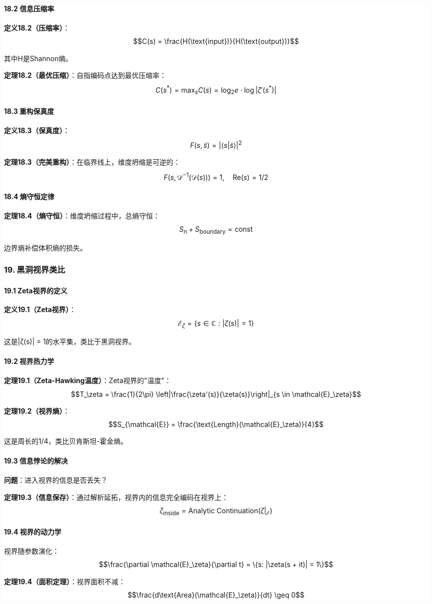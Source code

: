 #### 18.2 信息压缩率

**定义18.2（压缩率）**：
$$C(s) = \frac{H(\text{input})}{H(\text{output})}$$

其中H是Shannon熵。

**定理18.2（最优压缩）**：自指编码点达到最优压缩率：
$$C(s^*) = \max_{s} C(s) = \log_2 e \cdot \log|\zeta'(s^*)|$$

#### 18.3 重构保真度

**定义18.3（保真度）**：
$$F(s, \tilde{s}) = |\langle s | \tilde{s} \rangle|^2$$

**定理18.3（完美重构）**：在临界线上，维度坍缩是可逆的：
$$F(s, \mathcal{D}^{-1}(\mathcal{D}(s))) = 1, \quad \text{Re}(s) = 1/2$$

#### 18.4 熵守恒定律

**定理18.4（熵守恒）**：维度坍缩过程中，总熵守恒：
$$S_n + S_{\text{boundary}} = \text{const}$$

边界熵补偿体积熵的损失。

### 19. 黑洞视界类比

#### 19.1 Zeta视界的定义

**定义19.1（Zeta视界）**：
$$\mathcal{E}_\zeta = \{s \in \mathbb{C}: |\zeta(s)| = 1\}$$

这是|ζ(s)| = 1的水平集，类比于黑洞视界。

#### 19.2 视界热力学

**定理19.1（Zeta-Hawking温度）**：Zeta视界的"温度"：
$$T_\zeta = \frac{1}{2\pi} \left|\frac{\zeta'(s)}{\zeta(s)}\right|_{s \in \mathcal{E}_\zeta}$$

**定理19.2（视界熵）**：
$$S_{\mathcal{E}} = \frac{\text{Length}(\mathcal{E}_\zeta)}{4}$$

这是周长的1/4，类比贝肯斯坦-霍金熵。

#### 19.3 信息悖论的解决

**问题**：进入视界的信息是否丢失？

**定理19.3（信息保存）**：通过解析延拓，视界内的信息完全编码在视界上：
$$\zeta_{\text{inside}} = \text{Analytic Continuation}(\zeta|_{\mathcal{E}})$$

#### 19.4 视界的动力学

视界随参数演化：
$$\frac{\partial \mathcal{E}_\zeta}{\partial t} = \{s: |\zeta(s + it)| = 1\}$$

**定理19.4（面积定理）**：视界面积不减：
$$\frac{d\text{Area}(\mathcal{E}_\zeta)}{dt} \geq 0$$
